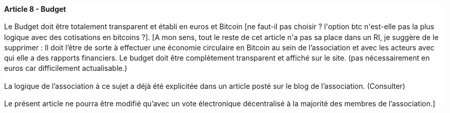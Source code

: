 **Article 8 - Budget**

Le Budget doit être totalement transparent et établi en euros et Bitcoin [ne faut-il pas choisir ? l'option btc n'est-elle pas la plus logique avec des cotisations en bitcoins ?]. [A mon sens, tout le reste de cet article n'a pas sa place dans un RI, je suggère de le supprimer :
Il doit l’être de sorte à effectuer une économie circulaire en Bitcoin au sein de l’association et avec les acteurs avec qui elle a des rapports financiers. Le budget doit être complètement transparent et affiché sur le site. (pas nécessairement en euros car difficilement actualisable.)

La logique de l’association à ce sujet a déjà été explicitée dans un article posté sur le blog de l’association. (Consulter)

Le présent article ne pourra être modifié qu’avec un vote électronique décentralisé à la majorité des membres de l’association.]
